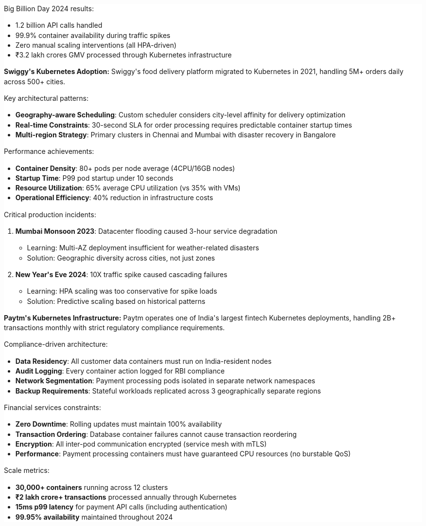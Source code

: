 Big Billion Day 2024 results:
- 1.2 billion API calls handled
- 99.9% container availability during traffic spikes  
- Zero manual scaling interventions (all HPA-driven)
- ₹3.2 lakh crores GMV processed through Kubernetes infrastructure

**Swiggy's Kubernetes Adoption:**
Swiggy's food delivery platform migrated to Kubernetes in 2021, handling 5M+ orders daily across 500+ cities.

Key architectural patterns:
- **Geography-aware Scheduling**: Custom scheduler considers city-level affinity for delivery optimization
- **Real-time Constraints**: 30-second SLA for order processing requires predictable container startup times
- **Multi-region Strategy**: Primary clusters in Chennai and Mumbai with disaster recovery in Bangalore

Performance achievements:
- **Container Density**: 80+ pods per node average (4CPU/16GB nodes)
- **Startup Time**: P99 pod startup under 10 seconds
- **Resource Utilization**: 65% average CPU utilization (vs 35% with VMs)
- **Operational Efficiency**: 40% reduction in infrastructure costs

Critical production incidents:
1. **Mumbai Monsoon 2023**: Datacenter flooding caused 3-hour service degradation
   - Learning: Multi-AZ deployment insufficient for weather-related disasters
   - Solution: Geographic diversity across cities, not just zones

2. **New Year's Eve 2024**: 10X traffic spike caused cascading failures
   - Learning: HPA scaling was too conservative for spike loads
   - Solution: Predictive scaling based on historical patterns

**Paytm's Kubernetes Infrastructure:**
Paytm operates one of India's largest fintech Kubernetes deployments, handling 2B+ transactions monthly with strict regulatory compliance requirements.

Compliance-driven architecture:
- **Data Residency**: All customer data containers must run on India-resident nodes
- **Audit Logging**: Every container action logged for RBI compliance
- **Network Segmentation**: Payment processing pods isolated in separate network namespaces
- **Backup Requirements**: Stateful workloads replicated across 3 geographically separate regions

Financial services constraints:
- **Zero Downtime**: Rolling updates must maintain 100% availability
- **Transaction Ordering**: Database container failures cannot cause transaction reordering
- **Encryption**: All inter-pod communication encrypted (service mesh with mTLS)
- **Performance**: Payment processing containers must have guaranteed CPU resources (no burstable QoS)

Scale metrics:
- **30,000+ containers** running across 12 clusters
- **₹2 lakh crore+ transactions** processed annually through Kubernetes
- **15ms p99 latency** for payment API calls (including authentication)
- **99.95% availability** maintained throughout 2024
